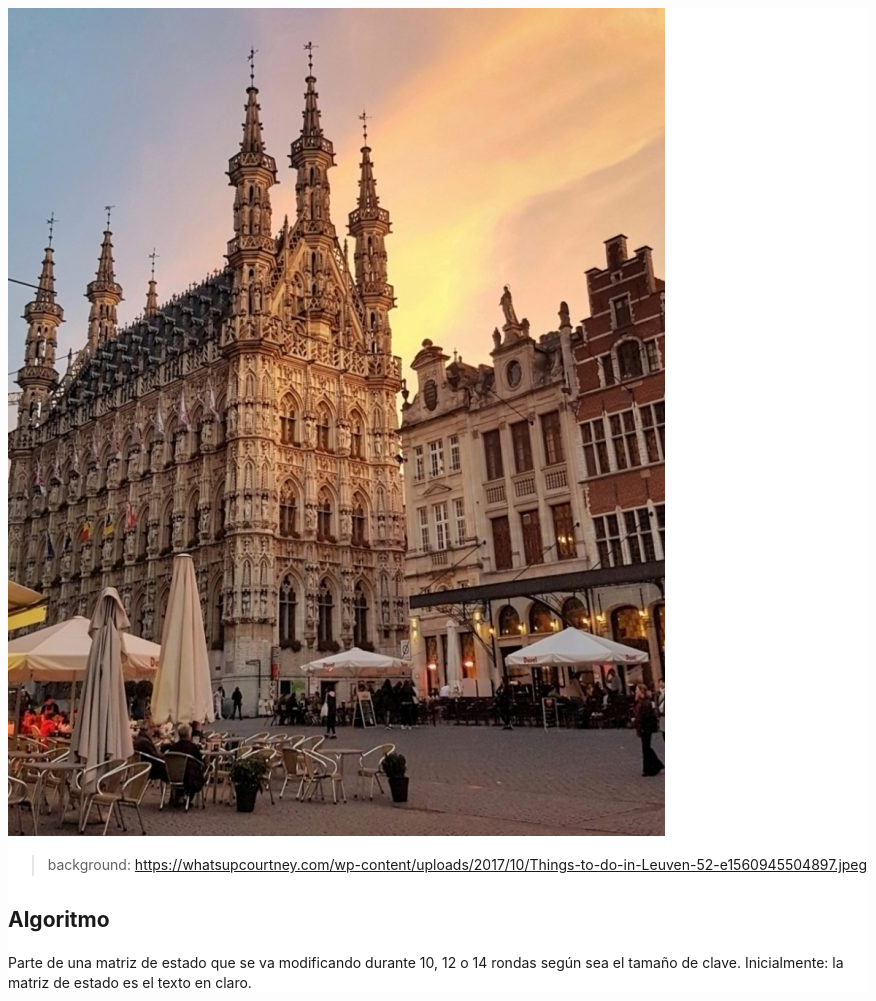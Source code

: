 ![bg left:40%](images/simetrica/leuven.jpg)

> background: https://whatsupcourtney.com/wp-content/uploads/2017/10/Things-to-do-in-Leuven-52-e1560945504897.jpeg



## Algoritmo

Parte de una matriz de estado que se va modificando durante 10, 12 o 14 rondas según sea el tamaño de clave. Inicialmente: la matriz de estado es el texto en claro.
